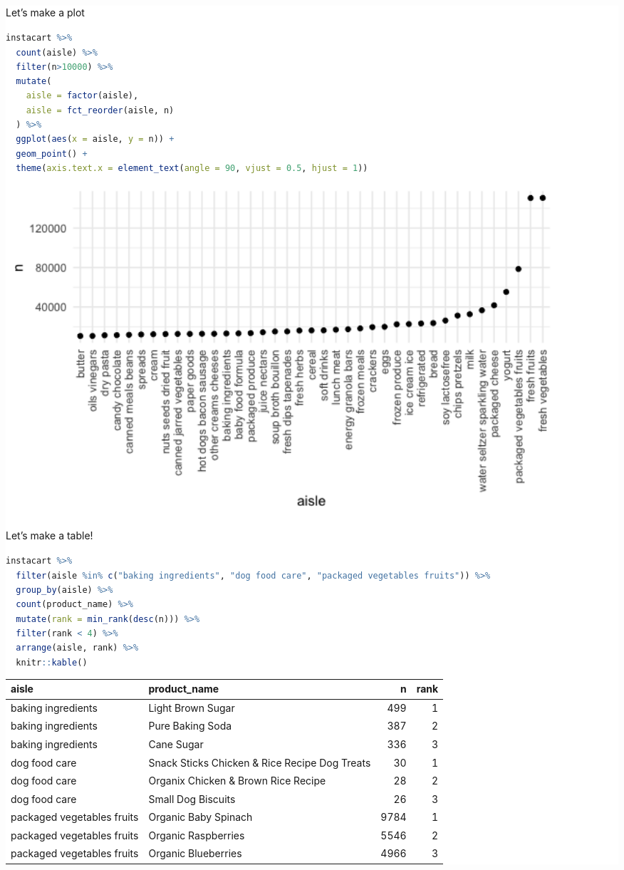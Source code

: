 Let’s make a plot

``` r
instacart %>%
  count(aisle) %>%
  filter(n>10000) %>%
  mutate(
    aisle = factor(aisle),
    aisle = fct_reorder(aisle, n)
  ) %>%
  ggplot(aes(x = aisle, y = n)) +
  geom_point() +
  theme(axis.text.x = element_text(angle = 90, vjust = 0.5, hjust = 1))
```

<img src="p8105_hw3_mll2209_files/figure-gfm/unnamed-chunk-3-1.png" width="90%" />

Let’s make a table\!

``` r
instacart %>%
  filter(aisle %in% c("baking ingredients", "dog food care", "packaged vegetables fruits")) %>%
  group_by(aisle) %>%
  count(product_name) %>%
  mutate(rank = min_rank(desc(n))) %>%
  filter(rank < 4) %>%
  arrange(aisle, rank) %>%
  knitr::kable()
```

| aisle                      | product\_name                                 |    n | rank |
| :------------------------- | :-------------------------------------------- | ---: | ---: |
| baking ingredients         | Light Brown Sugar                             |  499 |    1 |
| baking ingredients         | Pure Baking Soda                              |  387 |    2 |
| baking ingredients         | Cane Sugar                                    |  336 |    3 |
| dog food care              | Snack Sticks Chicken & Rice Recipe Dog Treats |   30 |    1 |
| dog food care              | Organix Chicken & Brown Rice Recipe           |   28 |    2 |
| dog food care              | Small Dog Biscuits                            |   26 |    3 |
| packaged vegetables fruits | Organic Baby Spinach                          | 9784 |    1 |
| packaged vegetables fruits | Organic Raspberries                           | 5546 |    2 |
| packaged vegetables fruits | Organic Blueberries                           | 4966 |    3 |
